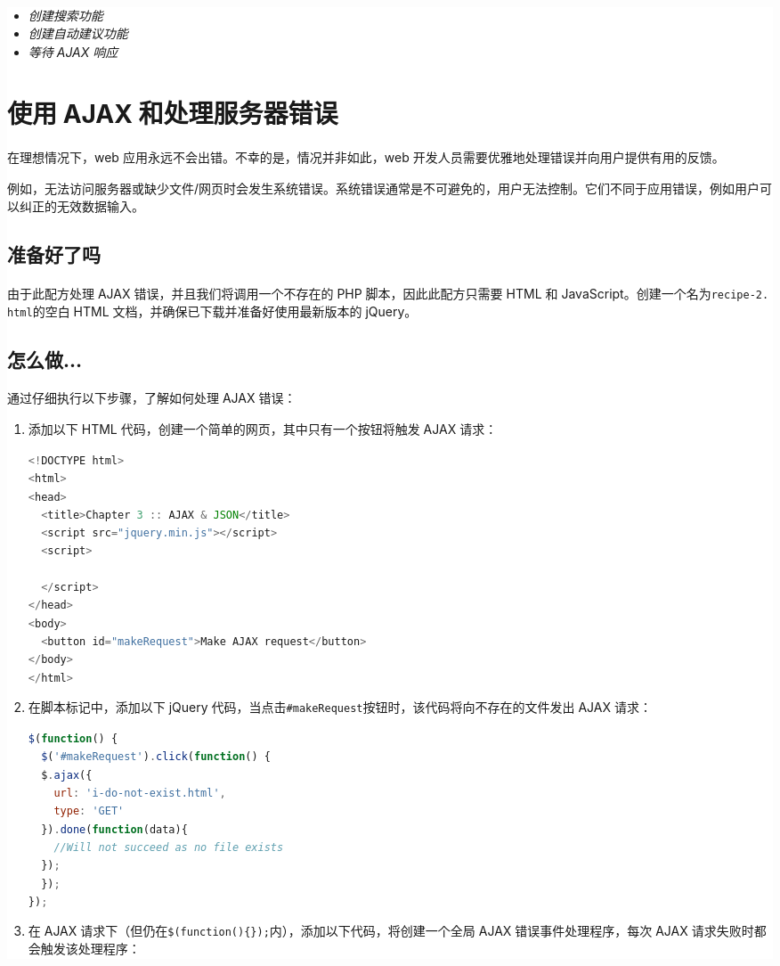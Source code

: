 *   *创建搜索功能*
*   *创建自动建议功能*
*   *等待 AJAX 响应*

# 使用 AJAX 和处理服务器错误

在理想情况下，web 应用永远不会出错。不幸的是，情况并非如此，web 开发人员需要优雅地处理错误并向用户提供有用的反馈。

例如，无法访问服务器或缺少文件/网页时会发生系统错误。系统错误通常是不可避免的，用户无法控制。它们不同于应用错误，例如用户可以纠正的无效数据输入。

## 准备好了吗

由于此配方处理 AJAX 错误，并且我们将调用一个不存在的 PHP 脚本，因此此配方只需要 HTML 和 JavaScript。创建一个名为`recipe-2.html`的空白 HTML 文档，并确保已下载并准备好使用最新版本的 jQuery。

## 怎么做…

通过仔细执行以下步骤，了解如何处理 AJAX 错误：

1.  添加以下 HTML 代码，创建一个简单的网页，其中只有一个按钮将触发 AJAX 请求：

    ```js
    <!DOCTYPE html>
    <html>
    <head>
      <title>Chapter 3 :: AJAX & JSON</title>
      <script src="jquery.min.js"></script>
      <script>

      </script>
    </head>
    <body>
      <button id="makeRequest">Make AJAX request</button>
    </body>
    </html>
    ```

2.  在脚本标记中，添加以下 jQuery 代码，当点击`#makeRequest`按钮时，该代码将向不存在的文件发出 AJAX 请求：

    ```js
    $(function() {
      $('#makeRequest').click(function() {
      $.ajax({	
        url: 'i-do-not-exist.html',
        type: 'GET'
      }).done(function(data){
        //Will not succeed as no file exists
      });
      });
    });
    ```

3.  在 AJAX 请求下（但仍在`$(function(){});`内），添加以下代码，将创建一个全局 AJAX 错误事件处理程序，每次 AJAX 请求失败时都会触发该处理程序：
